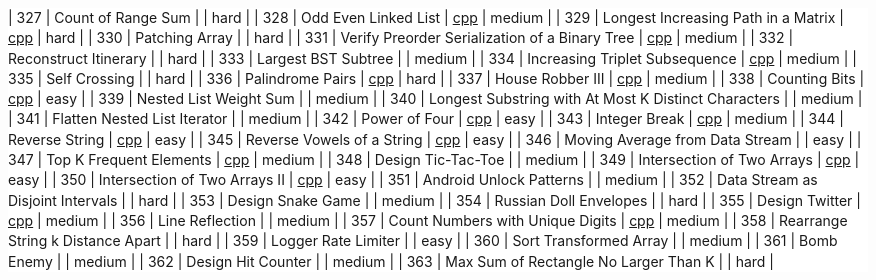 | 327 | Count of Range Sum |  | hard |
| 328 | Odd Even Linked List | [cpp](cpp/328.cpp) | medium |
| 329 | Longest Increasing Path in a Matrix | [cpp](cpp/329.cpp) | hard |
| 330 | Patching Array |  | hard |
| 331 | Verify Preorder Serialization of a Binary Tree | [cpp](cpp/331.cpp) | medium |
| 332 | Reconstruct Itinerary |  | hard |
| 333 | Largest BST Subtree |  | medium |
| 334 | Increasing Triplet Subsequence | [cpp](cpp/334.cpp) | medium |
| 335 | Self Crossing |  | hard |
| 336 | Palindrome Pairs | [cpp](cpp/336.cpp) | hard |
| 337 | House Robber III | [cpp](cpp/337.cpp) | medium |
| 338 | Counting Bits | [cpp](cpp/338.cpp) | easy |
| 339 | Nested List Weight Sum |  | medium |
| 340 | Longest Substring with At Most K Distinct Characters |  | medium |
| 341 | Flatten Nested List Iterator |  | medium |
| 342 | Power of Four | [cpp](cpp/342.cpp) | easy |
| 343 | Integer Break | [cpp](cpp/343.cpp) | medium |
| 344 | Reverse String | [cpp](cpp/344.cpp) | easy |
| 345 | Reverse Vowels of a String | [cpp](cpp/345.cpp) | easy |
| 346 | Moving Average from Data Stream |  | easy |
| 347 | Top K Frequent Elements | [cpp](cpp/347.cpp) | medium |
| 348 | Design Tic-Tac-Toe |  | medium |
| 349 | Intersection of Two Arrays | [cpp](cpp/349.cpp) | easy |
| 350 | Intersection of Two Arrays II | [cpp](cpp/350.cpp) | easy |
| 351 | Android Unlock Patterns |  | medium |
| 352 | Data Stream as Disjoint Intervals |  | hard |
| 353 | Design Snake Game |  | medium |
| 354 | Russian Doll Envelopes |  | hard |
| 355 | Design Twitter | [cpp](cpp/355.cpp) | medium |
| 356 | Line Reflection |  | medium |
| 357 | Count Numbers with Unique Digits | [cpp](cpp/357.cpp) | medium |
| 358 | Rearrange String k Distance Apart |  | hard |
| 359 | Logger Rate Limiter |  | easy |
| 360 | Sort Transformed Array |  | medium |
| 361 | Bomb Enemy |  | medium |
| 362 | Design Hit Counter |  | medium |
| 363 | Max Sum of Rectangle No Larger Than K |  | hard |